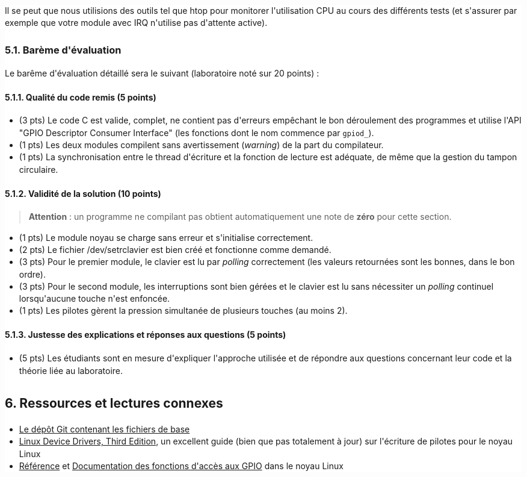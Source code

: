 Il se peut que nous utilisions des outils tel que htop pour monitorer l'utilisation CPU au cours des différents tests (et s'assurer par exemple que votre module avec IRQ n'utilise pas d'attente active).


### 5.1. Barème d'évaluation

Le barême d'évaluation détaillé sera le suivant (laboratoire noté sur 20 points) :

#### 5.1.1. Qualité du code remis (5 points)

* (3 pts) Le code C est valide, complet, ne contient pas d'erreurs empêchant le bon déroulement des programmes et utilise l'API "GPIO Descriptor Consumer Interface" (les fonctions dont le nom commence par `gpiod_`).
* (1 pts) Les deux modules compilent sans avertissement (*warning*) de la part du compilateur.
* (1 pts) La synchronisation entre le thread d'écriture et la fonction de lecture est adéquate, de même que la gestion du tampon circulaire.

#### 5.1.2. Validité de la solution (10 points)

> **Attention** : un programme ne compilant pas obtient automatiquement une note de **zéro** pour cette section.

* (1 pts) Le module noyau se charge sans erreur et s'initialise correctement.
* (2 pts) Le fichier /dev/setrclavier est bien créé et fonctionne comme demandé.
* (3 pts) Pour le premier module, le clavier est lu par *polling* correctement (les valeurs retournées sont les bonnes, dans le bon ordre).
* (3 pts) Pour le second module, les interruptions sont bien gérées et le clavier est lu sans nécessiter un *polling* continuel lorsqu'aucune touche n'est enfoncée.
* (1 pts) Les pilotes gèrent la pression simultanée de plusieurs touches (au moins 2).

#### 5.1.3. Justesse des explications et réponses aux questions (5 points)

* (5 pts) Les étudiants sont en mesure d'expliquer l'approche utilisée et de répondre aux questions concernant leur code et la théorie liée au laboratoire.

## 6. Ressources et lectures connexes

* [Le dépôt Git contenant les fichiers de base](https://github.com/setr-ulaval/labo4-h25)
* [Linux Device Drivers, Third Edition](https://lwn.net/Kernel/LDD3/), un excellent guide (bien que pas totalement à jour) sur l'écriture de pilotes pour le noyau Linux
* [Référence](https://docs.kernel.org/driver-api/gpio/index.html) et [Documentation des fonctions d'accès aux GPIO](https://www.kernel.org/doc/html/v6.1/driver-api/gpio/consumer.html) dans le noyau Linux


